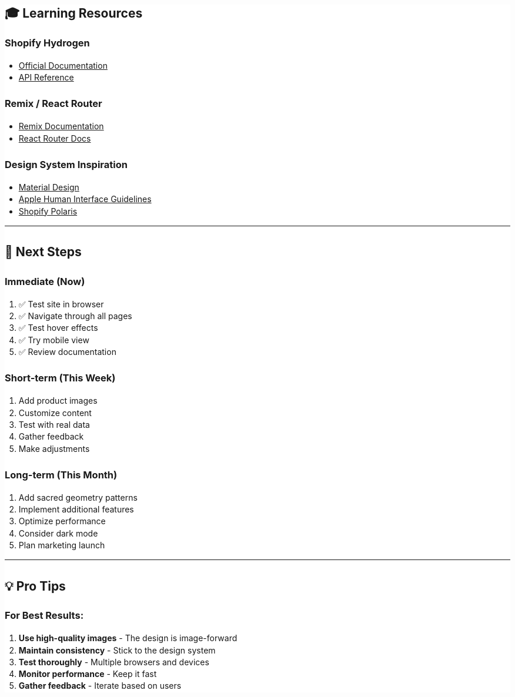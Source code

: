 ## 🎓 Learning Resources

### Shopify Hydrogen
- [Official Documentation](https://shopify.dev/docs/custom-storefronts/hydrogen)
- [API Reference](https://shopify.dev/docs/api/hydrogen)

### Remix / React Router
- [Remix Documentation](https://remix.run/docs)
- [React Router Docs](https://reactrouter.com/)

### Design System Inspiration
- [Material Design](https://material.io/design)
- [Apple Human Interface Guidelines](https://developer.apple.com/design/)
- [Shopify Polaris](https://polaris.shopify.com/)

---

## 🌟 Next Steps

### Immediate (Now)
1. ✅ Test site in browser
2. ✅ Navigate through all pages
3. ✅ Test hover effects
4. ✅ Try mobile view
5. ✅ Review documentation

### Short-term (This Week)
1. Add product images
2. Customize content
3. Test with real data
4. Gather feedback
5. Make adjustments

### Long-term (This Month)
1. Add sacred geometry patterns
2. Implement additional features
3. Optimize performance
4. Consider dark mode
5. Plan marketing launch

---

## 💡 Pro Tips

### For Best Results:
1. **Use high-quality images** - The design is image-forward
2. **Maintain consistency** - Stick to the design system
3. **Test thoroughly** - Multiple browsers and devices
4. **Monitor performance** - Keep it fast
5. **Gather feedback** - Iterate based on users
